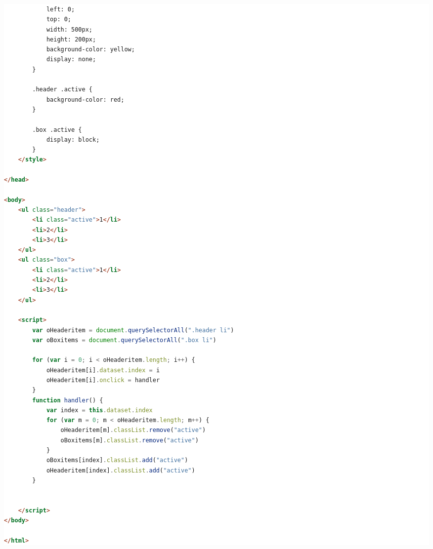 ```html
            left: 0;
            top: 0;
            width: 500px;
            height: 200px;
            background-color: yellow;
            display: none;
        }

        .header .active {
            background-color: red;
        }

        .box .active {
            display: block;
        }
    </style>

</head>

<body>
    <ul class="header">
        <li class="active">1</li>
        <li>2</li>
        <li>3</li>
    </ul>
    <ul class="box">
        <li class="active">1</li>
        <li>2</li>
        <li>3</li>
    </ul>

    <script>
        var oHeaderitem = document.querySelectorAll(".header li")
        var oBoxitems = document.querySelectorAll(".box li")

        for (var i = 0; i < oHeaderitem.length; i++) {
            oHeaderitem[i].dataset.index = i
            oHeaderitem[i].onclick = handler
        }
        function handler() {
            var index = this.dataset.index
            for (var m = 0; m < oHeaderitem.length; m++) {
                oHeaderitem[m].classList.remove("active")
                oBoxitems[m].classList.remove("active")
            }
            oBoxitems[index].classList.add("active")
            oHeaderitem[index].classList.add("active")
        }


    </script>
</body>

</html>
```
